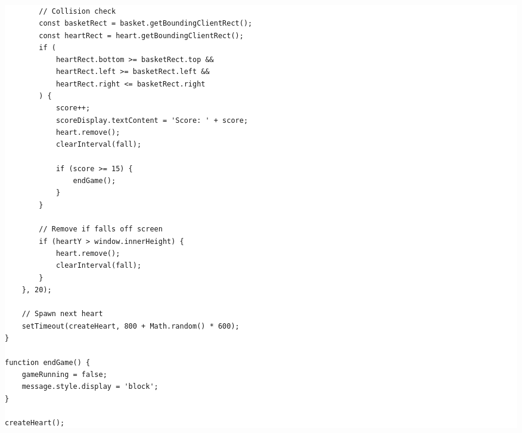             // Collision check
            const basketRect = basket.getBoundingClientRect();
            const heartRect = heart.getBoundingClientRect();
            if (
                heartRect.bottom >= basketRect.top &&
                heartRect.left >= basketRect.left &&
                heartRect.right <= basketRect.right
            ) {
                score++;
                scoreDisplay.textContent = 'Score: ' + score;
                heart.remove();
                clearInterval(fall);

                if (score >= 15) {
                    endGame();
                }
            }

            // Remove if falls off screen
            if (heartY > window.innerHeight) {
                heart.remove();
                clearInterval(fall);
            }
        }, 20);

        // Spawn next heart
        setTimeout(createHeart, 800 + Math.random() * 600);
    }

    function endGame() {
        gameRunning = false;
        message.style.display = 'block';
    }

    createHeart();
</script>

</body>
</html>
